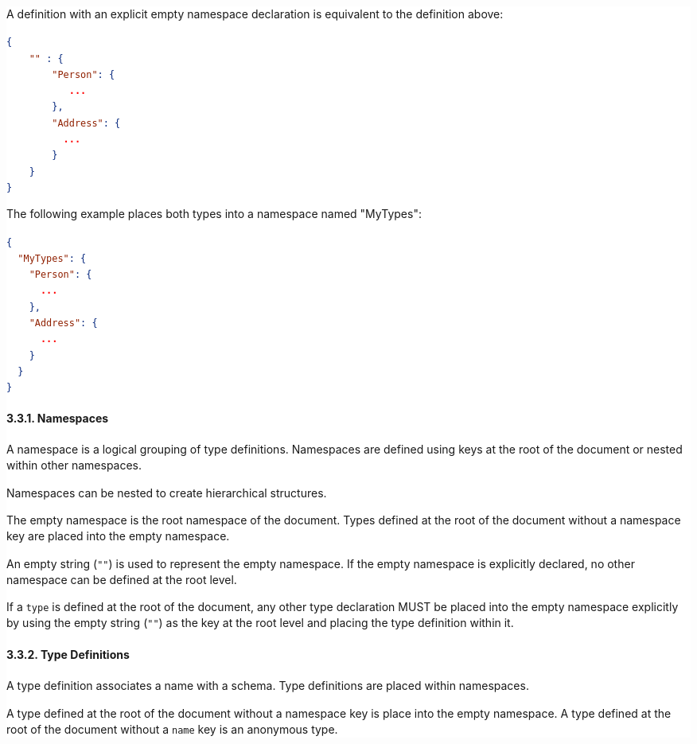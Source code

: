 A definition with an explicit empty namespace declaration is equivalent to the
definition above:

```json
{
    "" : {
        "Person": {
           ...
        },
        "Address": {
          ...
        }
    }
}
```

The following example places both types into a namespace named "MyTypes":

```json
{
  "MyTypes": {
    "Person": {
      ...
    },
    "Address": {
      ...
    }
  }
}
```

#### 3.3.1. Namespaces

A namespace is a logical grouping of type definitions. Namespaces are defined
using keys at the root of the document or nested within other namespaces.

Namespaces can be nested to create hierarchical structures.

The empty namespace is the root namespace of the document. Types defined at the
root of the document without a namespace key are placed into the empty
namespace.

An empty string (`""`) is used to represent the empty namespace. If the empty
namespace is explicitly declared, no other namespace can be defined at the root
level.

If a `type` is defined at the root of the document, any other type declaration
MUST be placed into the empty namespace explicitly by using the empty string
(`""`) as the key at the root level and placing the type definition within it.

#### 3.3.2. Type Definitions

A type definition associates a name with a schema. Type definitions are placed
within namespaces.

A type defined at the root of the document without a namespace key is place into
the empty namespace. A type defined at the root of the document without a `name`
key is an anonymous type.
